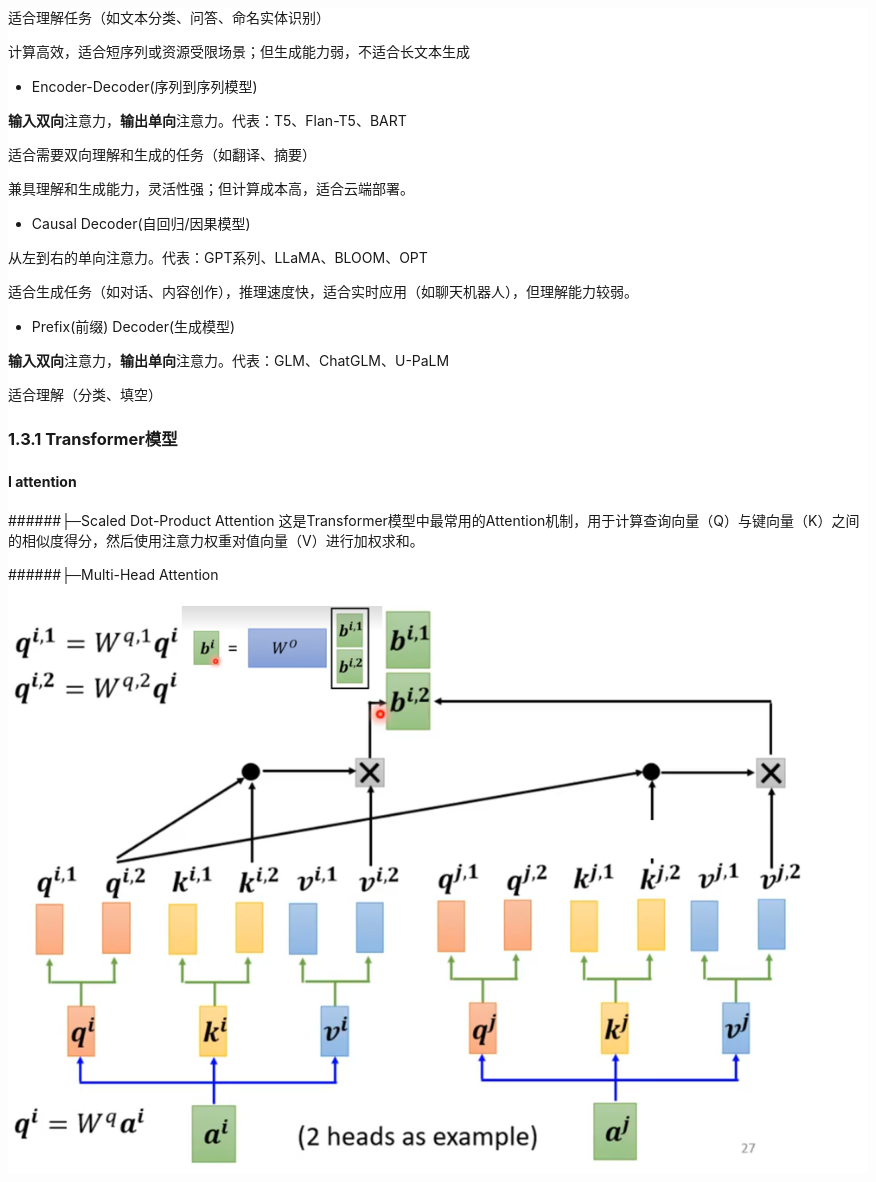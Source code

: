 适合理解任务（如文本分类、问答、命名实体识别）

计算高效，适合短序列或资源受限场景；但生成能力弱，不适合长文本生成

- Encoder-Decoder(序列到序列模型)

**输入双向**注意力，**输出单向**注意力。代表：T5、Flan-T5、BART

适合需要双向理解和生成的任务（如翻译、摘要）

兼具理解和生成能力，灵活性强；但计算成本高，适合云端部署。

- Causal  Decoder(自回归/因果模型)

从左到右的单向注意力。代表：GPT系列、LLaMA、BLOOM、OPT

适合生成任务（如对话、内容创作），推理速度快，适合实时应用（如聊天机器人），但理解能力较弱。

- Prefix(前缀) Decoder(生成模型)


**输入双向**注意力，**输出单向**注意力。代表：GLM、ChatGLM、U-PaLM

适合理解（分类、填空）

### 1.3.1 Transformer模型

#### Ⅰ attention

######├─Scaled Dot-Product Attention
这是Transformer模型中最常用的Attention机制，用于计算查询向量（Q）与键向量（K）之间的相似度得分，然后使用注意力权重对值向量（V）进行加权求和。

######├─Multi-Head Attention

<img src="assets/1725345558186.png" style="zoom:60"/>
